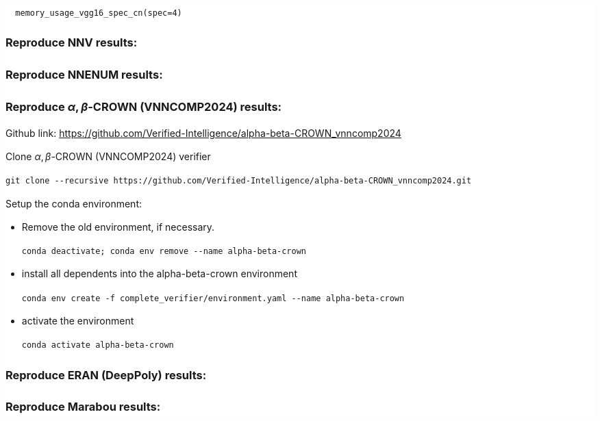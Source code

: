       memory_usage_vgg16_spec_cn(spec=4)

### Reproduce NNV results:

### Reproduce NNENUM results:

### Reproduce $\alpha, \beta$-CROWN (VNNCOMP2024) results:

Github link: https://github.com/Verified-Intelligence/alpha-beta-CROWN_vnncomp2024

Clone $\alpha, \beta$-CROWN (VNNCOMP2024) verifier

    git clone --recursive https://github.com/Verified-Intelligence/alpha-beta-CROWN_vnncomp2024.git

Setup the conda environment:

- Remove the old environment, if necessary.

      conda deactivate; conda env remove --name alpha-beta-crown

- install all dependents into the alpha-beta-crown environment

      conda env create -f complete_verifier/environment.yaml --name alpha-beta-crown

- activate the environment

      conda activate alpha-beta-crown

### Reproduce ERAN (DeepPoly) results:

### Reproduce Marabou results: